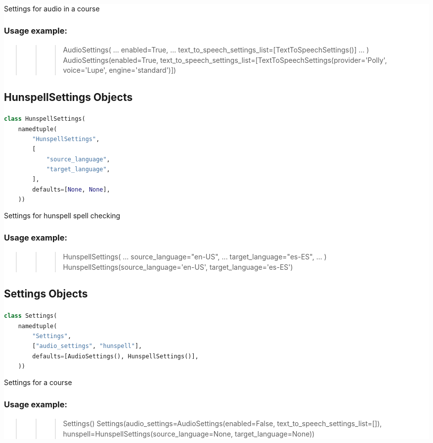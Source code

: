 Settings for audio in a course

### Usage example:

>>> AudioSettings(
...     enabled=True,
...     text_to_speech_settings_list=[TextToSpeechSettings()]
... )
AudioSettings(enabled=True, text_to_speech_settings_list=[TextToSpeechSettings(provider='Polly', voice='Lupe', engine='standard')])

<a name="librelingo_types.data_types.HunspellSettings"></a>
## HunspellSettings Objects

```python
class HunspellSettings(
    namedtuple(
        "HunspellSettings",
        [
            "source_language",
            "target_language",
        ],
        defaults=[None, None],
    ))
```

Settings for hunspell spell checking

### Usage example:

>>> HunspellSettings(
...     source_language="en-US",
...     target_language="es-ES",
... )
HunspellSettings(source_language='en-US', target_language='es-ES')

<a name="librelingo_types.data_types.Settings"></a>
## Settings Objects

```python
class Settings(
    namedtuple(
        "Settings",
        ["audio_settings", "hunspell"],
        defaults=[AudioSettings(), HunspellSettings()],
    ))
```

Settings for a course

### Usage example:

>>> Settings()
Settings(audio_settings=AudioSettings(enabled=False, text_to_speech_settings_list=[]), hunspell=HunspellSettings(source_language=None, target_language=None))
